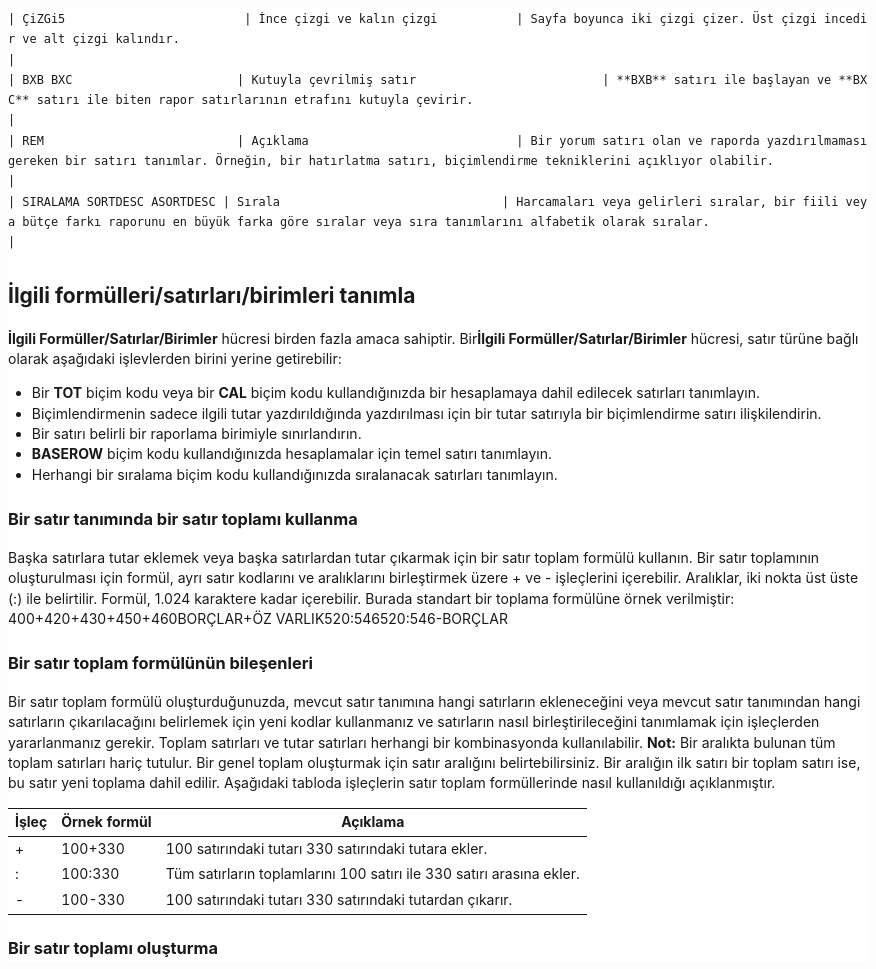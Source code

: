     | ÇiZGi5                         | İnce çizgi ve kalın çizgi           | Sayfa boyunca iki çizgi çizer. Üst çizgi incedir ve alt çizgi kalındır.                                                                                                                       |
    | BXB BXC                       | Kutuyla çevrilmiş satır                          | **BXB** satırı ile başlayan ve **BXC** satırı ile biten rapor satırlarının etrafını kutuyla çevirir.                                                                                                               |
    | REM                           | Açıklama                             | Bir yorum satırı olan ve raporda yazdırılmaması gereken bir satırı tanımlar. Örneğin, bir hatırlatma satırı, biçimlendirme tekniklerini açıklıyor olabilir.                                                            |
    | SIRALAMA SORTDESC ASORTDESC | Sırala                               | Harcamaları veya gelirleri sıralar, bir fiili veya bütçe farkı raporunu en büyük farka göre sıralar veya sıra tanımlarını alfabetik olarak sıralar.                                                                   |

## <a name="specify-related-formulasrowsunits"></a>İlgili formülleri/satırları/birimleri tanımla
**İlgili Formüller/Satırlar/Birimler** hücresi birden fazla amaca sahiptir. Bir**İlgili Formüller/Satırlar/Birimler** hücresi, satır türüne bağlı olarak aşağıdaki işlevlerden birini yerine getirebilir:

-   Bir **TOT** biçim kodu veya bir **CAL** biçim kodu kullandığınızda bir hesaplamaya dahil edilecek satırları tanımlayın.
-   Biçimlendirmenin sadece ilgili tutar yazdırıldığında yazdırılması için bir tutar satırıyla bir biçimlendirme satırı ilişkilendirin.
-   Bir satırı belirli bir raporlama birimiyle sınırlandırın.
-   **BASEROW** biçim kodu kullandığınızda hesaplamalar için temel satırı tanımlayın.
-   Herhangi bir sıralama biçim kodu kullandığınızda sıralanacak satırları tanımlayın.

### <a name="use-a-row-total-in-a-row-definition"></a>Bir satır tanımında bir satır toplamı kullanma

Başka satırlara tutar eklemek veya başka satırlardan tutar çıkarmak için bir satır toplam formülü kullanın. Bir satır toplamının oluşturulması için formül, ayrı satır kodlarını ve aralıklarını birleştirmek üzere + ve - işleçlerini içerebilir. Aralıklar, iki nokta üst üste (:) ile belirtilir. Formül, 1.024 karaktere kadar içerebilir. Burada standart bir toplama formülüne örnek verilmiştir: 400+420+430+450+460BORÇLAR+ÖZ VARLIK520:546520:546-BORÇLAR

### <a name="components-of-a-row-total-formula"></a>Bir satır toplam formülünün bileşenleri

Bir satır toplam formülü oluşturduğunuzda, mevcut satır tanımına hangi satırların ekleneceğini veya mevcut satır tanımından hangi satırların çıkarılacağını belirlemek için yeni kodlar kullanmanız ve satırların nasıl birleştirileceğini tanımlamak için işleçlerden yararlanmanız gerekir. Toplam satırları ve tutar satırları herhangi bir kombinasyonda kullanılabilir. **Not:** Bir aralıkta bulunan tüm toplam satırları hariç tutulur. Bir genel toplam oluşturmak için satır aralığını belirtebilirsiniz. Bir aralığın ilk satırı bir toplam satırı ise, bu satır yeni toplama dahil edilir. Aşağıdaki tabloda işleçlerin satır toplam formüllerinde nasıl kullanıldığı açıklanmıştır.

| İşleç | Örnek formül | Açıklama                                                 |
|----------|-----------------|-------------------------------------------------------------|
| +        | 100+330         | 100 satırındaki tutarı 330 satırındaki tutara ekler.        |
| :        | 100:330         | Tüm satırların toplamlarını 100 satırı ile 330 satırı arasına ekler.    |
| -        | 100-330         | 100 satırındaki tutarı 330 satırındaki tutardan çıkarır. |

### <a name="create-a-row-total"></a>Bir satır toplamı oluşturma
